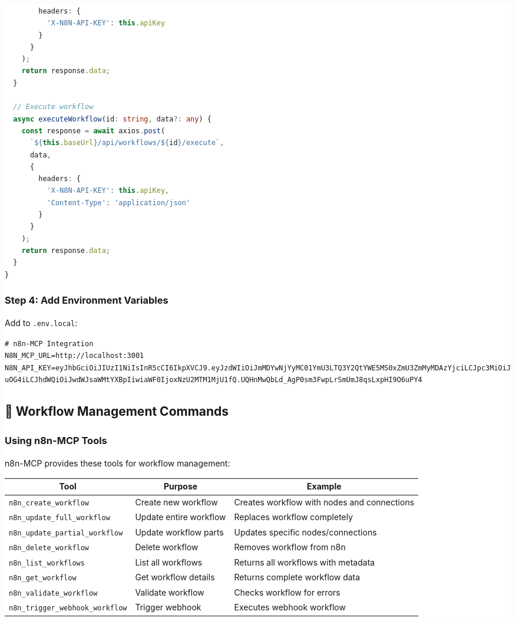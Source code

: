 ```typescript
        headers: {
          'X-N8N-API-KEY': this.apiKey
        }
      }
    );
    return response.data;
  }

  // Execute workflow
  async executeWorkflow(id: string, data?: any) {
    const response = await axios.post(
      `${this.baseUrl}/api/workflows/${id}/execute`,
      data,
      {
        headers: {
          'X-N8N-API-KEY': this.apiKey,
          'Content-Type': 'application/json'
        }
      }
    );
    return response.data;
  }
}
```

### Step 4: Add Environment Variables

Add to `.env.local`:

```env
# n8n-MCP Integration
N8N_MCP_URL=http://localhost:3001
N8N_API_KEY=eyJhbGciOiJIUzI1NiIsInR5cCI6IkpXVCJ9.eyJzdWIiOiJmMDYwNjYyMC01YmU3LTQ3Y2QtYWE5MS0xZmU3ZmMyMDAzYjciLCJpc3MiOiJuOG4iLCJhdWQiOiJwdWJsaWMtYXBpIiwiaWF0IjoxNzU2MTM1MjU1fQ.UQHnMwQbLd_AgP0sm3FwpLrSmUmJ8qsLxpHI9O6uPY4
```

## 📝 Workflow Management Commands

### Using n8n-MCP Tools

n8n-MCP provides these tools for workflow management:

| Tool | Purpose | Example |
|------|---------|---------|
| `n8n_create_workflow` | Create new workflow | Creates workflow with nodes and connections |
| `n8n_update_full_workflow` | Update entire workflow | Replaces workflow completely |
| `n8n_update_partial_workflow` | Update workflow parts | Updates specific nodes/connections |
| `n8n_delete_workflow` | Delete workflow | Removes workflow from n8n |
| `n8n_list_workflows` | List all workflows | Returns all workflows with metadata |
| `n8n_get_workflow` | Get workflow details | Returns complete workflow data |
| `n8n_validate_workflow` | Validate workflow | Checks workflow for errors |
| `n8n_trigger_webhook_workflow` | Trigger webhook | Executes webhook workflow |
